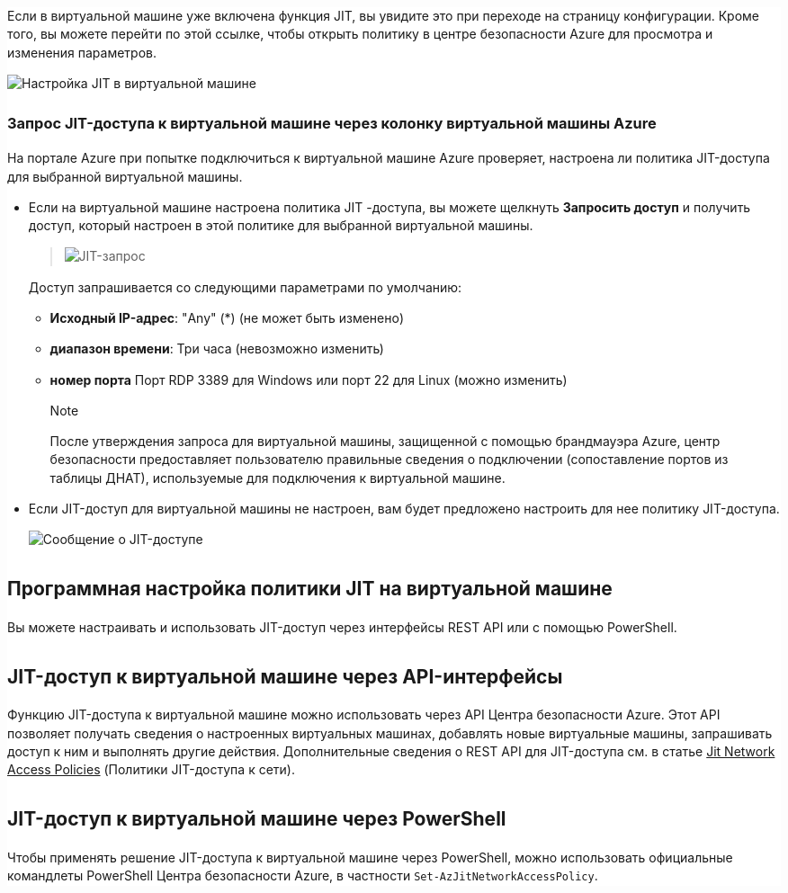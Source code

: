 Если в виртуальной машине уже включена функция JIT, вы увидите это при переходе на страницу конфигурации. Кроме того, вы можете перейти по этой ссылке, чтобы открыть политику в центре безопасности Azure для просмотра и изменения параметров.

![Настройка JIT в виртуальной машине](./media/security-center-just-in-time/jit-vm-config.png)

### <a name="request-jit-access-to-a-vm-via-the-azure-vm-blade"></a>Запрос JIT-доступа к виртуальной машине через колонку виртуальной машины Azure

На портале Azure при попытке подключиться к виртуальной машине Azure проверяет, настроена ли политика JIT-доступа для выбранной виртуальной машины.

- Если на виртуальной машине настроена политика JIT -доступа, вы можете щелкнуть **Запросить доступ** и получить доступ, который настроен в этой политике для выбранной виртуальной машины. 

  >![JIT-запрос](./media/security-center-just-in-time/jit-request.png)

  Доступ запрашивается со следующими параметрами по умолчанию:

  - **Исходный IP-адрес**: "Any" (*) (не может быть изменено)
  - **диапазон времени**: Три часа (невозможно изменить) 
  - **номер порта** Порт RDP 3389 для Windows или порт 22 для Linux (можно изменить)

    > [!NOTE]
    > После утверждения запроса для виртуальной машины, защищенной с помощью брандмауэра Azure, центр безопасности предоставляет пользователю правильные сведения о подключении (сопоставление портов из таблицы ДНАТ), используемые для подключения к виртуальной машине.

- Если JIT-доступ для виртуальной машины не настроен, вам будет предложено настроить для нее политику JIT-доступа.

  ![Сообщение о JIT-доступе](./media/security-center-just-in-time/jit-prompt.png)

## Программная настройка политики JIT на виртуальной машине<a name="jit-program"></a>

Вы можете настраивать и использовать JIT-доступ через интерфейсы REST API или с помощью PowerShell.

## <a name="jit-vm-access-via-rest-apis"></a>JIT-доступ к виртуальной машине через API-интерфейсы

Функцию JIT-доступа к виртуальной машине можно использовать через API Центра безопасности Azure. Этот API позволяет получать сведения о настроенных виртуальных машинах, добавлять новые виртуальные машины, запрашивать доступ к ним и выполнять другие действия. Дополнительные сведения о REST API для JIT-доступа см. в статье [Jit Network Access Policies](https://docs.microsoft.com/rest/api/securitycenter/jitnetworkaccesspolicies) (Политики JIT-доступа к сети).

## <a name="jit-vm-access-via-powershell"></a>JIT-доступ к виртуальной машине через PowerShell

Чтобы применять решение JIT-доступа к виртуальной машине через PowerShell, можно использовать официальные командлеты PowerShell Центра безопасности Azure, в частности `Set-AzJitNetworkAccessPolicy`.
